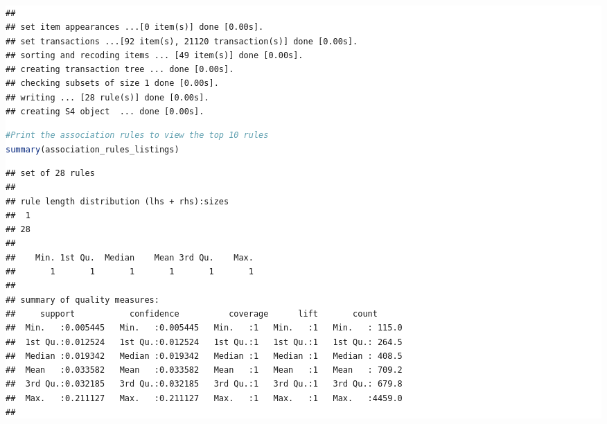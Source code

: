     ## 
    ## set item appearances ...[0 item(s)] done [0.00s].
    ## set transactions ...[92 item(s), 21120 transaction(s)] done [0.00s].
    ## sorting and recoding items ... [49 item(s)] done [0.00s].
    ## creating transaction tree ... done [0.00s].
    ## checking subsets of size 1 done [0.00s].
    ## writing ... [28 rule(s)] done [0.00s].
    ## creating S4 object  ... done [0.00s].

``` r
#Print the association rules to view the top 10 rules
summary(association_rules_listings)
```

    ## set of 28 rules
    ## 
    ## rule length distribution (lhs + rhs):sizes
    ##  1 
    ## 28 
    ## 
    ##    Min. 1st Qu.  Median    Mean 3rd Qu.    Max. 
    ##       1       1       1       1       1       1 
    ## 
    ## summary of quality measures:
    ##     support           confidence          coverage      lift       count       
    ##  Min.   :0.005445   Min.   :0.005445   Min.   :1   Min.   :1   Min.   : 115.0  
    ##  1st Qu.:0.012524   1st Qu.:0.012524   1st Qu.:1   1st Qu.:1   1st Qu.: 264.5  
    ##  Median :0.019342   Median :0.019342   Median :1   Median :1   Median : 408.5  
    ##  Mean   :0.033582   Mean   :0.033582   Mean   :1   Mean   :1   Mean   : 709.2  
    ##  3rd Qu.:0.032185   3rd Qu.:0.032185   3rd Qu.:1   3rd Qu.:1   3rd Qu.: 679.8  
    ##  Max.   :0.211127   Max.   :0.211127   Max.   :1   Max.   :1   Max.   :4459.0  
    ## 